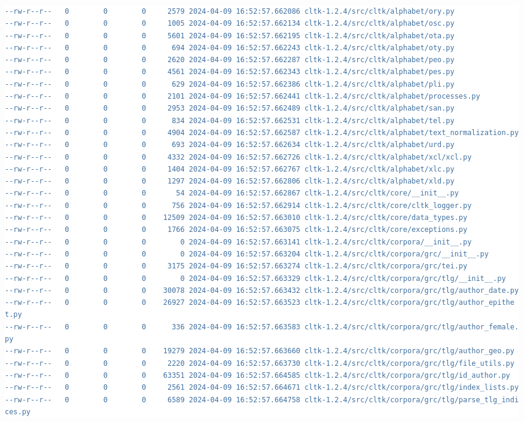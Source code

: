 ```diff
--rw-r--r--   0        0        0     2579 2024-04-09 16:52:57.662086 cltk-1.2.4/src/cltk/alphabet/ory.py
--rw-r--r--   0        0        0     1005 2024-04-09 16:52:57.662134 cltk-1.2.4/src/cltk/alphabet/osc.py
--rw-r--r--   0        0        0     5601 2024-04-09 16:52:57.662195 cltk-1.2.4/src/cltk/alphabet/ota.py
--rw-r--r--   0        0        0      694 2024-04-09 16:52:57.662243 cltk-1.2.4/src/cltk/alphabet/oty.py
--rw-r--r--   0        0        0     2620 2024-04-09 16:52:57.662287 cltk-1.2.4/src/cltk/alphabet/peo.py
--rw-r--r--   0        0        0     4561 2024-04-09 16:52:57.662343 cltk-1.2.4/src/cltk/alphabet/pes.py
--rw-r--r--   0        0        0      629 2024-04-09 16:52:57.662386 cltk-1.2.4/src/cltk/alphabet/pli.py
--rw-r--r--   0        0        0     2101 2024-04-09 16:52:57.662441 cltk-1.2.4/src/cltk/alphabet/processes.py
--rw-r--r--   0        0        0     2953 2024-04-09 16:52:57.662489 cltk-1.2.4/src/cltk/alphabet/san.py
--rw-r--r--   0        0        0      834 2024-04-09 16:52:57.662531 cltk-1.2.4/src/cltk/alphabet/tel.py
--rw-r--r--   0        0        0     4904 2024-04-09 16:52:57.662587 cltk-1.2.4/src/cltk/alphabet/text_normalization.py
--rw-r--r--   0        0        0      693 2024-04-09 16:52:57.662634 cltk-1.2.4/src/cltk/alphabet/urd.py
--rw-r--r--   0        0        0     4332 2024-04-09 16:52:57.662726 cltk-1.2.4/src/cltk/alphabet/xcl/xcl.py
--rw-r--r--   0        0        0     1404 2024-04-09 16:52:57.662767 cltk-1.2.4/src/cltk/alphabet/xlc.py
--rw-r--r--   0        0        0     1297 2024-04-09 16:52:57.662806 cltk-1.2.4/src/cltk/alphabet/xld.py
--rw-r--r--   0        0        0       54 2024-04-09 16:52:57.662867 cltk-1.2.4/src/cltk/core/__init__.py
--rw-r--r--   0        0        0      756 2024-04-09 16:52:57.662914 cltk-1.2.4/src/cltk/core/cltk_logger.py
--rw-r--r--   0        0        0    12509 2024-04-09 16:52:57.663010 cltk-1.2.4/src/cltk/core/data_types.py
--rw-r--r--   0        0        0     1766 2024-04-09 16:52:57.663075 cltk-1.2.4/src/cltk/core/exceptions.py
--rw-r--r--   0        0        0        0 2024-04-09 16:52:57.663141 cltk-1.2.4/src/cltk/corpora/__init__.py
--rw-r--r--   0        0        0        0 2024-04-09 16:52:57.663204 cltk-1.2.4/src/cltk/corpora/grc/__init__.py
--rw-r--r--   0        0        0     3175 2024-04-09 16:52:57.663274 cltk-1.2.4/src/cltk/corpora/grc/tei.py
--rw-r--r--   0        0        0        0 2024-04-09 16:52:57.663329 cltk-1.2.4/src/cltk/corpora/grc/tlg/__init__.py
--rw-r--r--   0        0        0    30078 2024-04-09 16:52:57.663432 cltk-1.2.4/src/cltk/corpora/grc/tlg/author_date.py
--rw-r--r--   0        0        0    26927 2024-04-09 16:52:57.663523 cltk-1.2.4/src/cltk/corpora/grc/tlg/author_epithet.py
--rw-r--r--   0        0        0      336 2024-04-09 16:52:57.663583 cltk-1.2.4/src/cltk/corpora/grc/tlg/author_female.py
--rw-r--r--   0        0        0    19279 2024-04-09 16:52:57.663660 cltk-1.2.4/src/cltk/corpora/grc/tlg/author_geo.py
--rw-r--r--   0        0        0     2220 2024-04-09 16:52:57.663730 cltk-1.2.4/src/cltk/corpora/grc/tlg/file_utils.py
--rw-r--r--   0        0        0    63351 2024-04-09 16:52:57.664585 cltk-1.2.4/src/cltk/corpora/grc/tlg/id_author.py
--rw-r--r--   0        0        0     2561 2024-04-09 16:52:57.664671 cltk-1.2.4/src/cltk/corpora/grc/tlg/index_lists.py
--rw-r--r--   0        0        0     6589 2024-04-09 16:52:57.664758 cltk-1.2.4/src/cltk/corpora/grc/tlg/parse_tlg_indices.py
```